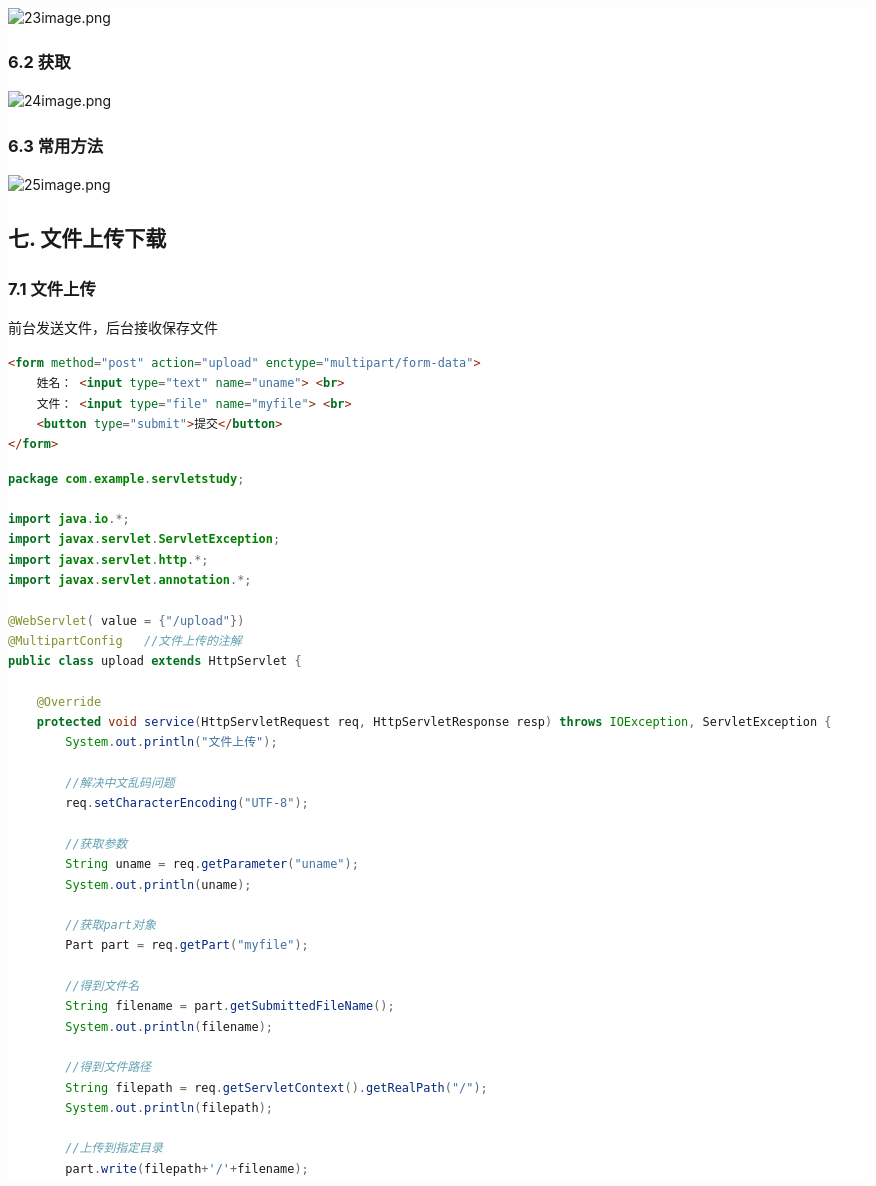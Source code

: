 ![23image.png](./assets/images/servlet教程-1636981875986.png)


### 6.2 获取
![24image.png](./assets/images/servlet教程-1636981879851.png)


### 6.3 常用方法

![25image.png](./assets/images/servlet教程-1636981888746.png)



## 七. 文件上传下载
### 7.1 文件上传
前台发送文件，后台接收保存文件
```html
<form method="post" action="upload" enctype="multipart/form-data">
    姓名： <input type="text" name="uname"> <br>
    文件： <input type="file" name="myfile"> <br>
    <button type="submit">提交</button>
</form>
```

```java
package com.example.servletstudy;

import java.io.*;
import javax.servlet.ServletException;
import javax.servlet.http.*;
import javax.servlet.annotation.*;

@WebServlet( value = {"/upload"})
@MultipartConfig   //文件上传的注解
public class upload extends HttpServlet {

    @Override
    protected void service(HttpServletRequest req, HttpServletResponse resp) throws IOException, ServletException {
        System.out.println("文件上传");

        //解决中文乱码问题
        req.setCharacterEncoding("UTF-8");

        //获取参数
        String uname = req.getParameter("uname");
        System.out.println(uname);

        //获取part对象
        Part part = req.getPart("myfile");

        //得到文件名
        String filename = part.getSubmittedFileName();
        System.out.println(filename);

        //得到文件路径
        String filepath = req.getServletContext().getRealPath("/");
        System.out.println(filepath);

        //上传到指定目录
        part.write(filepath+'/'+filename);


```